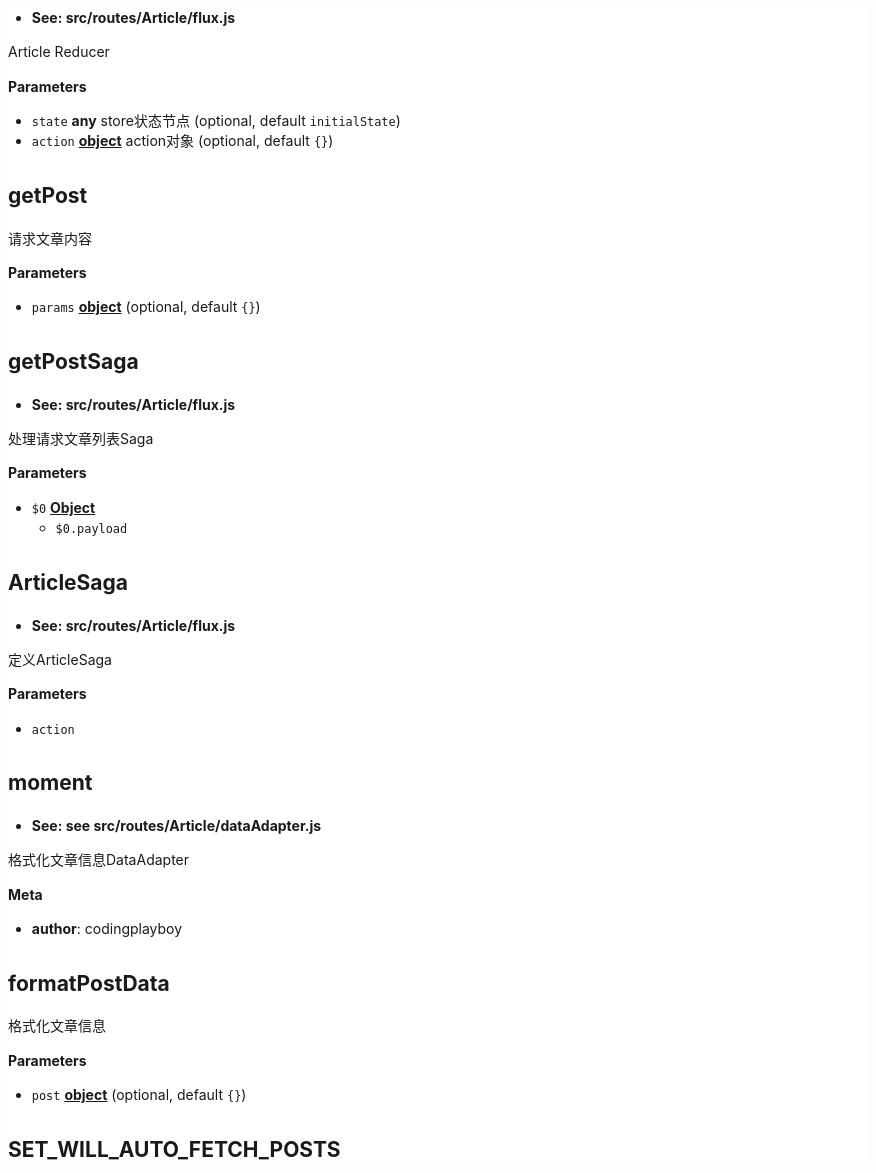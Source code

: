 -   **See: src/routes/Article/flux.js**

Article Reducer

**Parameters**

-   `state` **any** store状态节点 (optional, default `initialState`)
-   `action` **[object][45]** action对象 (optional, default `{}`)

## getPost

请求文章内容

**Parameters**

-   `params` **[object][45]**  (optional, default `{}`)

## getPostSaga

-   **See: src/routes/Article/flux.js**

处理请求文章列表Saga

**Parameters**

-   `$0` **[Object][45]** 
    -   `$0.payload`  

## ArticleSaga

-   **See: src/routes/Article/flux.js**

定义ArticleSaga

**Parameters**

-   `action`  

## moment

-   **See: see src/routes/Article/dataAdapter.js**

格式化文章信息DataAdapter

**Meta**

-   **author**: codingplayboy

## formatPostData

格式化文章信息

**Parameters**

-   `post` **[object][45]**  (optional, default `{}`)

## SET_WILL_AUTO_FETCH_POSTS


[1]: #appjs
[2]: #app
[3]: #storeindexjs
[4]: #makerootsaga
[5]: #injectsagas
[6]: #locationjs
[7]: #pushroute
[8]: #replaceroute
[9]: #createstotrejs
[10]: #operatereducerjs
[11]: #makerootreducer
[12]: #injectreducer
[13]: #路由入口文件
[14]: #routes
[15]: #首页主体路由文件
[16]: #home
[17]: #react
[18]: #articleindexjs
[19]: #articlecontainer
[20]: #component
[21]: #appfluxjs
[22]: #togglemobilesidebar
[23]: #requestpostlist
[24]: #fetchingpostlist
[25]: #receivepostlist
[26]: #appreducer
[27]: #getpostlist
[28]: #getpostlist-1
[29]: #getpostlistsaga
[30]: #getpostlistsaga-1
[31]: #appsaga
[32]: #dataadapterjs
[33]: #formatpostlistdata
[34]: #fluxjs
[35]: #articlereducer
[36]: #getpost
[37]: #getpostsaga
[38]: #articlesaga
[39]: #moment
[40]: #formatpostdata
[41]: #set_will_auto_fetch_posts
[42]: #takelatest
[43]: #categorylistsaga
[44]: https://developer.mozilla.org/docs/Web/JavaScript/Reference/Global_Objects/Array
[45]: https://developer.mozilla.org/docs/Web/JavaScript/Reference/Global_Objects/Object
[46]: https://developer.mozilla.org/docs/Web/JavaScript/Reference/Global_Objects/String